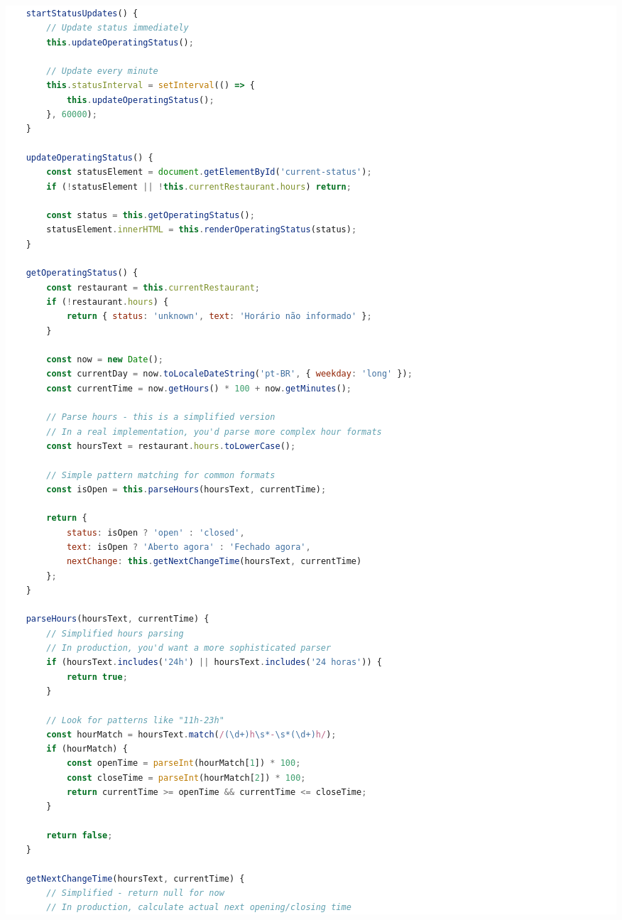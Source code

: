 ```javascript
    startStatusUpdates() {
        // Update status immediately
        this.updateOperatingStatus();

        // Update every minute
        this.statusInterval = setInterval(() => {
            this.updateOperatingStatus();
        }, 60000);
    }

    updateOperatingStatus() {
        const statusElement = document.getElementById('current-status');
        if (!statusElement || !this.currentRestaurant.hours) return;

        const status = this.getOperatingStatus();
        statusElement.innerHTML = this.renderOperatingStatus(status);
    }

    getOperatingStatus() {
        const restaurant = this.currentRestaurant;
        if (!restaurant.hours) {
            return { status: 'unknown', text: 'Horário não informado' };
        }

        const now = new Date();
        const currentDay = now.toLocaleDateString('pt-BR', { weekday: 'long' });
        const currentTime = now.getHours() * 100 + now.getMinutes();

        // Parse hours - this is a simplified version
        // In a real implementation, you'd parse more complex hour formats
        const hoursText = restaurant.hours.toLowerCase();

        // Simple pattern matching for common formats
        const isOpen = this.parseHours(hoursText, currentTime);

        return {
            status: isOpen ? 'open' : 'closed',
            text: isOpen ? 'Aberto agora' : 'Fechado agora',
            nextChange: this.getNextChangeTime(hoursText, currentTime)
        };
    }

    parseHours(hoursText, currentTime) {
        // Simplified hours parsing
        // In production, you'd want a more sophisticated parser
        if (hoursText.includes('24h') || hoursText.includes('24 horas')) {
            return true;
        }

        // Look for patterns like "11h-23h"
        const hourMatch = hoursText.match(/(\d+)h\s*-\s*(\d+)h/);
        if (hourMatch) {
            const openTime = parseInt(hourMatch[1]) * 100;
            const closeTime = parseInt(hourMatch[2]) * 100;
            return currentTime >= openTime && currentTime <= closeTime;
        }

        return false;
    }

    getNextChangeTime(hoursText, currentTime) {
        // Simplified - return null for now
        // In production, calculate actual next opening/closing time
```